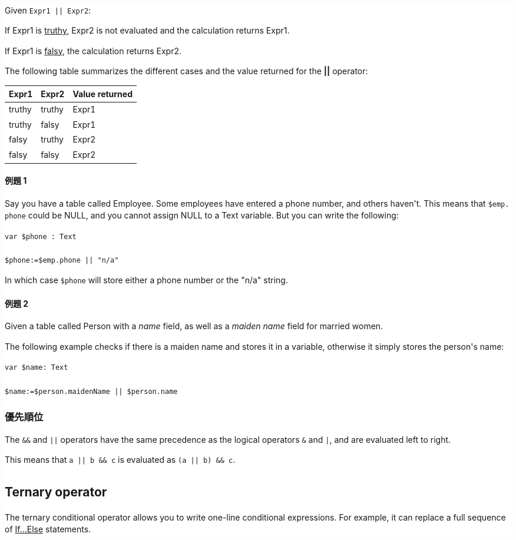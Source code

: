 Given `Expr1 || Expr2`:

If Expr1 is [truthy](#truthy-and-falsy), Expr2 is not evaluated and the calculation returns Expr1.

If Expr1 is [falsy](#truthy-and-falsy), the calculation returns Expr2.

The following table summarizes the different cases and the value returned for the **||** operator:

| Expr1  | Expr2  | Value returned |
| ------ | ------ | -------------- |
| truthy | truthy | Expr1          |
| truthy | falsy  | Expr1          |
| falsy  | truthy | Expr2          |
| falsy  | falsy  | Expr2          |

#### 例題 1

Say you have a table called Employee. Some employees have entered a phone number, and others haven't. This means that `$emp.phone` could be NULL, and you cannot assign NULL to a Text variable. But you can write the following:

```4d
var $phone : Text

$phone:=$emp.phone || "n/a"
```

In which case `$phone` will store either a phone number or the "n/a" string.

#### 例題 2

Given a table called Person with a *name* field, as well as a *maiden name* field for married women.

The following example checks if there is a maiden name and stores it in a variable, otherwise it simply stores the person's name:

```4d
var $name: Text

$name:=$person.maidenName || $person.name
```

### 優先順位

The `&&` and `||` operators have the same precedence as the logical operators `&` and `|`, and are evaluated left to right.

This means that `a || b && c` is evaluated as `(a || b) && c`.


## Ternary operator

The ternary conditional operator allows you to write one-line conditional expressions. For example, it can replace a full sequence of [If…Else](./cf_branching.md#ifelseend-if) statements.

